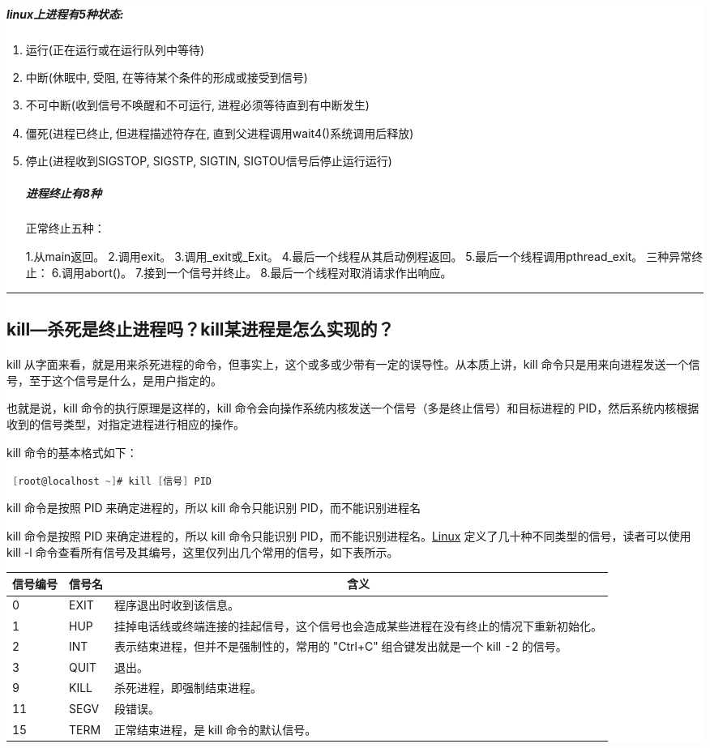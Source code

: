 

#####          linux上进程有5种状态: 

 

1. 运行(正在运行或在运行队列中等待) 

 

2. 中断(休眠中, 受阻, 在等待某个条件的形成或接受到信号) 

 

3. 不可中断(收到信号不唤醒和不可运行, 进程必须等待直到有中断发生) 

 

4. 僵死(进程已终止, 但进程描述符存在, 直到父进程调用wait4()系统调用后释放) 

   

5. 停止(进程收到SIGSTOP, SIGSTP, SIGTIN, SIGTOU信号后停止运行运行) 

   

   ##### 进程终止有8种

   正常终止五种：

   1.从main返回。
   2.调用exit。
   3.调用_exit或_Exit。
   4.最后一个线程从其启动例程返回。
   5.最后一个线程调用pthread_exit。
   三种异常终止：
   6.调用abort()。
   7.接到一个信号并终止。
   8.最后一个线程对取消请求作出响应。 

   

---

## kill—杀死是终止进程吗？kill某进程是怎么实现的？

kill 从字面来看，就是用来杀死进程的命令，但事实上，这个或多或少带有一定的误导性。从本质上讲，kill 命令只是用来向进程发送一个信号，至于这个信号是什么，是用户指定的。

 也就是说，kill 命令的执行原理是这样的，kill 命令会向操作系统内核发送一个信号（多是终止信号）和目标进程的 PID，然后系统内核根据收到的信号类型，对指定进程进行相应的操作。

kill 命令的基本格式如下：

```c
 [root@localhost ~]# kill [信号] PID 
```

 kill 命令是按照 PID 来确定进程的，所以 kill 命令只能识别 PID，而不能识别进程名

kill 命令是按照 PID 来确定进程的，所以 kill 命令只能识别 PID，而不能识别进程名。[Linux](http://c.biancheng.net/linux_tutorial/) 定义了几十种不同类型的信号，读者可以使用 kill -l 命令查看所有信号及其编号，这里仅列出几个常用的信号，如下表所示。

| 信号编号 | 信号名 | 含义                                                         |
| -------- | ------ | ------------------------------------------------------------ |
| 0        | EXIT   | 程序退出时收到该信息。                                       |
| 1        | HUP    | 挂掉电话线或终端连接的挂起信号，这个信号也会造成某些进程在没有终止的情况下重新初始化。 |
| 2        | INT    | 表示结束进程，但并不是强制性的，常用的 "Ctrl+C" 组合键发出就是一个 kill -2 的信号。 |
| 3        | QUIT   | 退出。                                                       |
| 9        | KILL   | 杀死进程，即强制结束进程。                                   |
| 11       | SEGV   | 段错误。                                                     |
| 15       | TERM   | 正常结束进程，是 kill 命令的默认信号。                       |
